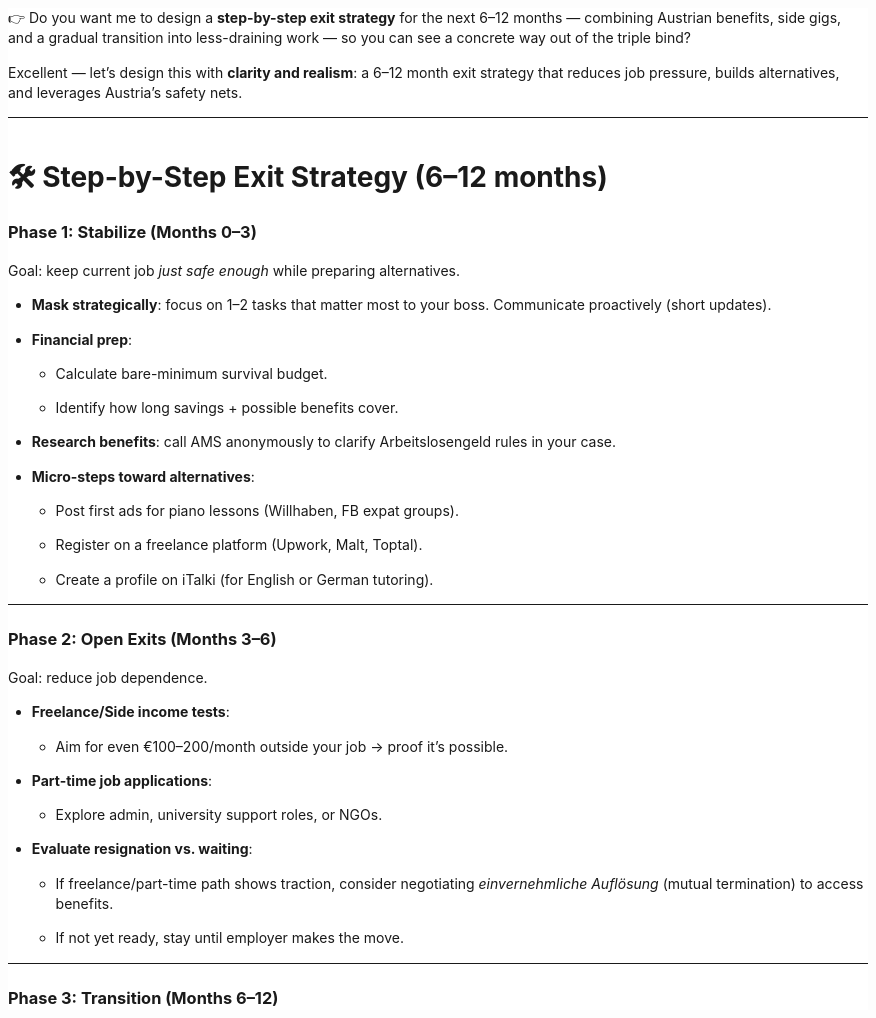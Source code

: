 👉 Do you want me to design a **step-by-step exit strategy** for the next 6–12 months — combining Austrian benefits, side gigs, and a gradual transition into less-draining work — so you can see a concrete way out of the triple bind?


Excellent — let’s design this with **clarity and realism**: a 6–12 month exit strategy that reduces job pressure, builds alternatives, and leverages Austria’s safety nets.

---

# 🛠️ Step-by-Step Exit Strategy (6–12 months)

### **Phase 1: Stabilize (Months 0–3)**

Goal: keep current job _just safe enough_ while preparing alternatives.

- **Mask strategically**: focus on 1–2 tasks that matter most to your boss. Communicate proactively (short updates).
    
- **Financial prep**:
    
    - Calculate bare-minimum survival budget.
        
    - Identify how long savings + possible benefits cover.
        
- **Research benefits**: call AMS anonymously to clarify Arbeitslosengeld rules in your case.
    
- **Micro-steps toward alternatives**:
    
    - Post first ads for piano lessons (Willhaben, FB expat groups).
        
    - Register on a freelance platform (Upwork, Malt, Toptal).
        
    - Create a profile on iTalki (for English or German tutoring).
        

---

### **Phase 2: Open Exits (Months 3–6)**

Goal: reduce job dependence.

- **Freelance/Side income tests**:
    
    - Aim for even €100–200/month outside your job → proof it’s possible.
        
- **Part-time job applications**:
    
    - Explore admin, university support roles, or NGOs.
        
- **Evaluate resignation vs. waiting**:
    
    - If freelance/part-time path shows traction, consider negotiating _einvernehmliche Auflösung_ (mutual termination) to access benefits.
        
    - If not yet ready, stay until employer makes the move.
        

---

### **Phase 3: Transition (Months 6–12)**
